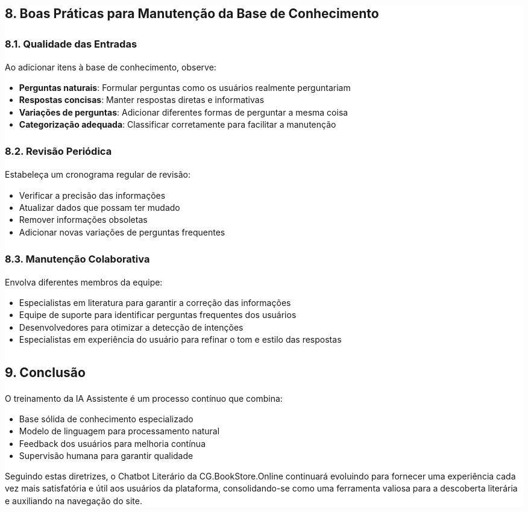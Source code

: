 ## 8. Boas Práticas para Manutenção da Base de Conhecimento

### 8.1. Qualidade das Entradas

Ao adicionar itens à base de conhecimento, observe:

- **Perguntas naturais**: Formular perguntas como os usuários realmente perguntariam
- **Respostas concisas**: Manter respostas diretas e informativas
- **Variações de perguntas**: Adicionar diferentes formas de perguntar a mesma coisa
- **Categorização adequada**: Classificar corretamente para facilitar a manutenção

### 8.2. Revisão Periódica

Estabeleça um cronograma regular de revisão:

- Verificar a precisão das informações
- Atualizar dados que possam ter mudado
- Remover informações obsoletas
- Adicionar novas variações de perguntas frequentes

### 8.3. Manutenção Colaborativa

Envolva diferentes membros da equipe:

- Especialistas em literatura para garantir a correção das informações
- Equipe de suporte para identificar perguntas frequentes dos usuários
- Desenvolvedores para otimizar a detecção de intenções
- Especialistas em experiência do usuário para refinar o tom e estilo das respostas

## 9. Conclusão

O treinamento da IA Assistente é um processo contínuo que combina:

- Base sólida de conhecimento especializado
- Modelo de linguagem para processamento natural
- Feedback dos usuários para melhoria contínua
- Supervisão humana para garantir qualidade

Seguindo estas diretrizes, o Chatbot Literário da CG.BookStore.Online continuará evoluindo para fornecer uma 
experiência cada vez mais satisfatória e útil aos usuários da plataforma, consolidando-se como uma ferramenta 
valiosa para a descoberta literária e auxiliando na navegação do site.